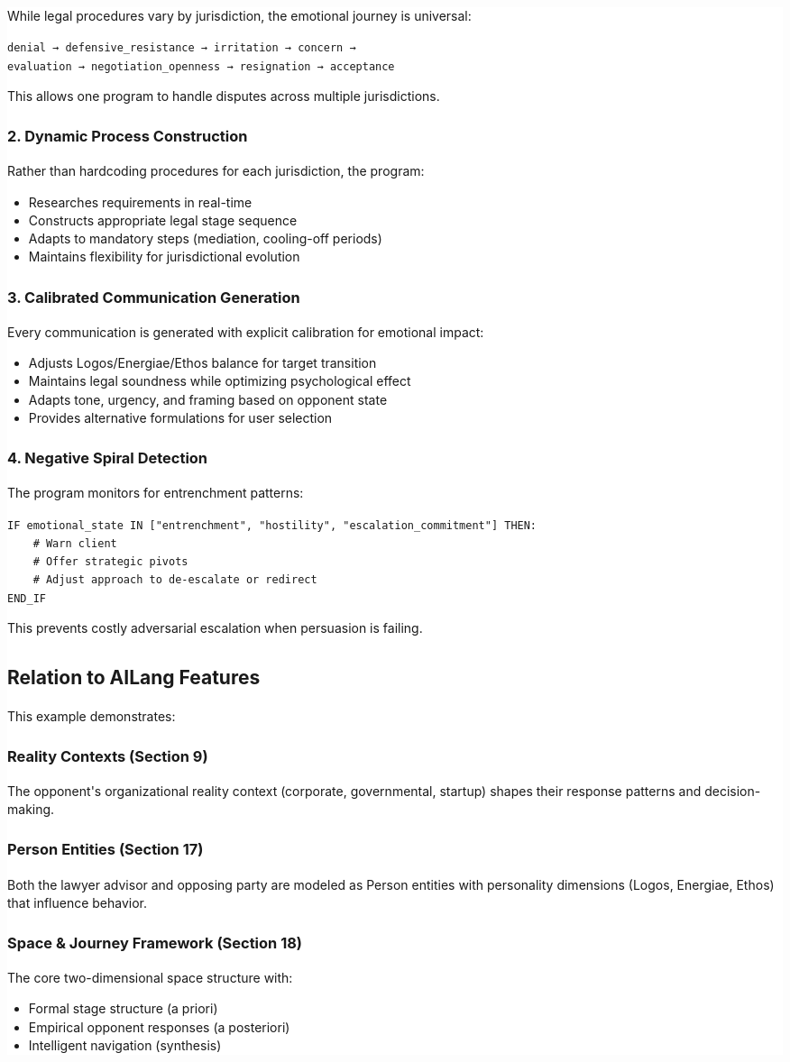 While legal procedures vary by jurisdiction, the emotional journey is universal:
```
denial → defensive_resistance → irritation → concern → 
evaluation → negotiation_openness → resignation → acceptance
```

This allows one program to handle disputes across multiple jurisdictions.

### 2. Dynamic Process Construction

Rather than hardcoding procedures for each jurisdiction, the program:
- Researches requirements in real-time
- Constructs appropriate legal stage sequence
- Adapts to mandatory steps (mediation, cooling-off periods)
- Maintains flexibility for jurisdictional evolution

### 3. Calibrated Communication Generation

Every communication is generated with explicit calibration for emotional impact:
- Adjusts Logos/Energiae/Ethos balance for target transition
- Maintains legal soundness while optimizing psychological effect
- Adapts tone, urgency, and framing based on opponent state
- Provides alternative formulations for user selection

### 4. Negative Spiral Detection

The program monitors for entrenchment patterns:
```ailang
IF emotional_state IN ["entrenchment", "hostility", "escalation_commitment"] THEN:
    # Warn client
    # Offer strategic pivots
    # Adjust approach to de-escalate or redirect
END_IF
```

This prevents costly adversarial escalation when persuasion is failing.

## Relation to AILang Features

This example demonstrates:

### Reality Contexts (Section 9)
The opponent's organizational reality context (corporate, governmental, startup) shapes their response patterns and decision-making.

### Person Entities (Section 17)
Both the lawyer advisor and opposing party are modeled as Person entities with personality dimensions (Logos, Energiae, Ethos) that influence behavior.

### Space & Journey Framework (Section 18)
The core two-dimensional space structure with:
- Formal stage structure (a priori)
- Empirical opponent responses (a posteriori)  
- Intelligent navigation (synthesis)
